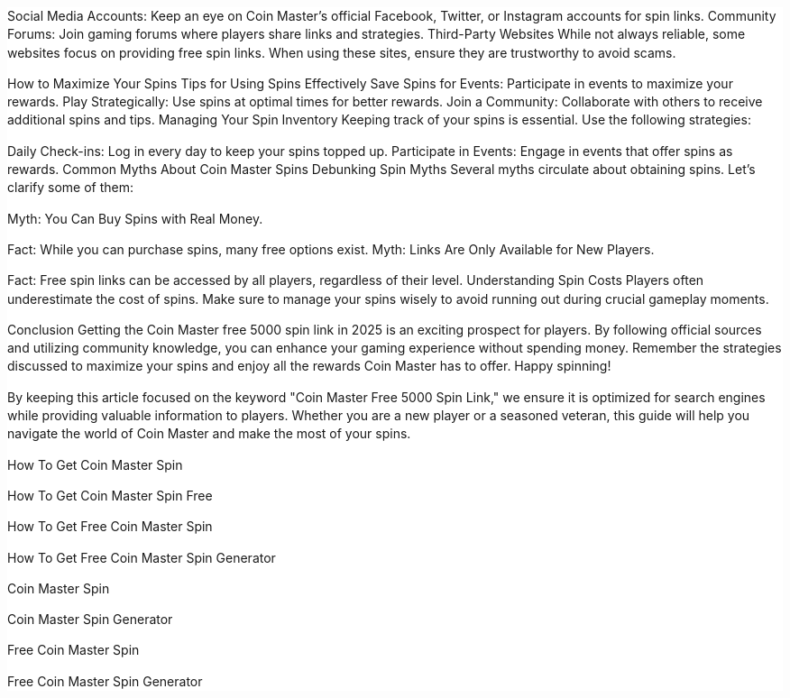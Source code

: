 Social Media Accounts: Keep an eye on Coin Master’s official Facebook, Twitter, or Instagram accounts for spin links.
Community Forums: Join gaming forums where players share links and strategies.
Third-Party Websites
While not always reliable, some websites focus on providing free spin links. When using these sites, ensure they are trustworthy to avoid scams.

How to Maximize Your Spins
Tips for Using Spins Effectively
Save Spins for Events: Participate in events to maximize your rewards.
Play Strategically: Use spins at optimal times for better rewards.
Join a Community: Collaborate with others to receive additional spins and tips.
Managing Your Spin Inventory
Keeping track of your spins is essential. Use the following strategies:

Daily Check-ins: Log in every day to keep your spins topped up.
Participate in Events: Engage in events that offer spins as rewards.
Common Myths About Coin Master Spins
Debunking Spin Myths
Several myths circulate about obtaining spins. Let’s clarify some of them:

Myth: You Can Buy Spins with Real Money.

Fact: While you can purchase spins, many free options exist.
Myth: Links Are Only Available for New Players.

Fact: Free spin links can be accessed by all players, regardless of their level.
Understanding Spin Costs
Players often underestimate the cost of spins. Make sure to manage your spins wisely to avoid running out during crucial gameplay moments.

Conclusion
Getting the Coin Master free 5000 spin link in 2025 is an exciting prospect for players. By following official sources and utilizing community knowledge, you can enhance your gaming experience without spending money. Remember the strategies discussed to maximize your spins and enjoy all the rewards Coin Master has to offer. Happy spinning!

By keeping this article focused on the keyword "Coin Master Free 5000 Spin Link," we ensure it is optimized for search engines while providing valuable information to players. Whether you are a new player or a seasoned veteran, this guide will help you navigate the world of Coin Master and make the most of your spins.

How To Get Coin Master Spin

How To Get Coin Master Spin Free

How To Get Free Coin Master Spin

How To Get Free Coin Master Spin Generator

Coin Master Spin

Coin Master Spin Generator

Free Coin Master Spin

Free Coin Master Spin Generator

